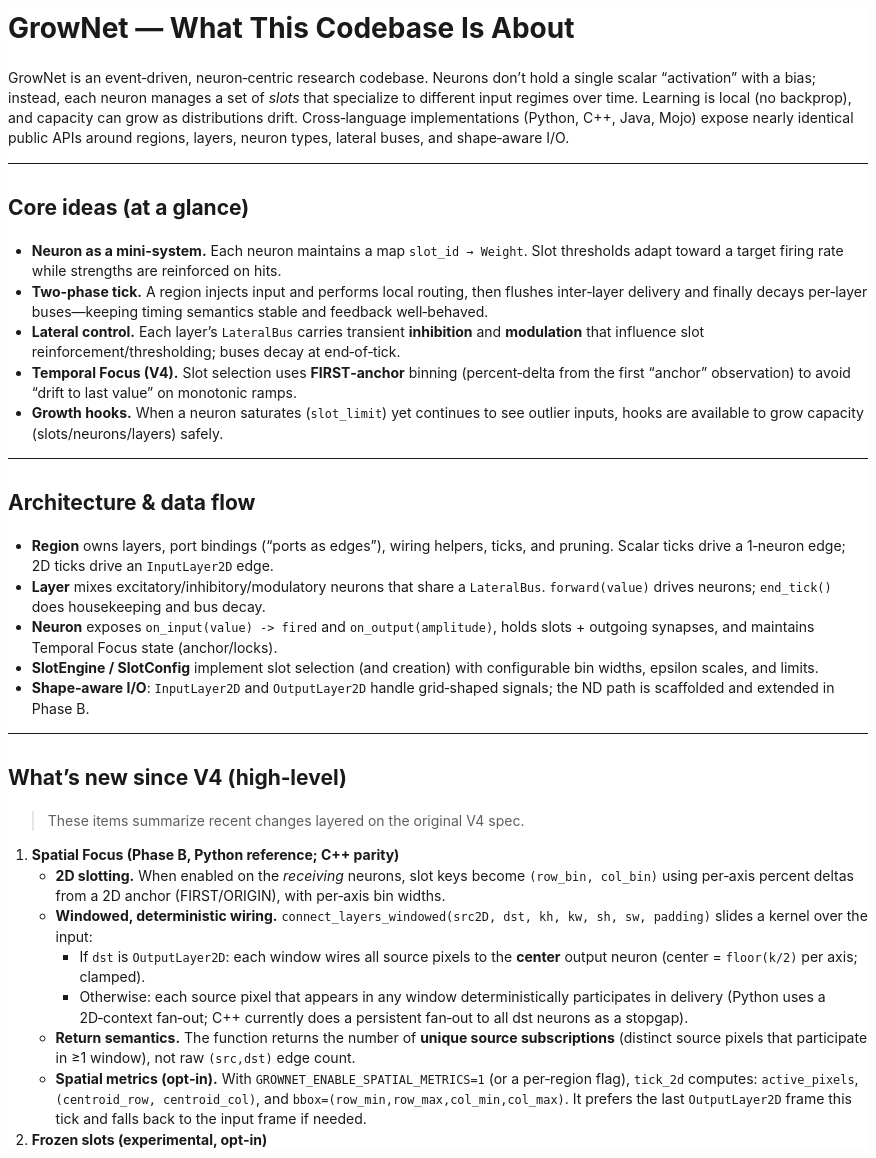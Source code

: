 # GrowNet — What This Codebase Is About

GrowNet is an event‑driven, neuron‑centric research codebase. Neurons don’t hold a single scalar “activation” with a bias; instead, each neuron manages a set of *slots* that specialize to different input regimes over time. Learning is local (no backprop), and capacity can grow as distributions drift. Cross‑language implementations (Python, C++, Java, Mojo) expose nearly identical public APIs around regions, layers, neuron types, lateral buses, and shape‑aware I/O. 

------

## Core ideas (at a glance)

- **Neuron as a mini‑system.** Each neuron maintains a map `slot_id → Weight`. Slot thresholds adapt toward a target firing rate while strengths are reinforced on hits.
- **Two‑phase tick.** A region injects input and performs local routing, then flushes inter‑layer delivery and finally decays per‑layer buses—keeping timing semantics stable and feedback well‑behaved.
- **Lateral control.** Each layer’s `LateralBus` carries transient **inhibition** and **modulation** that influence slot reinforcement/thresholding; buses decay at end‑of‑tick.
- **Temporal Focus (V4).** Slot selection uses **FIRST‑anchor** binning (percent‑delta from the first “anchor” observation) to avoid “drift to last value” on monotonic ramps.
- **Growth hooks.** When a neuron saturates (`slot_limit`) yet continues to see outlier inputs, hooks are available to grow capacity (slots/neurons/layers) safely. 

------

## Architecture & data flow

- **Region** owns layers, port bindings (“ports as edges”), wiring helpers, ticks, and pruning. Scalar ticks drive a 1‑neuron edge; 2D ticks drive an `InputLayer2D` edge.
- **Layer** mixes excitatory/inhibitory/modulatory neurons that share a `LateralBus`. `forward(value)` drives neurons; `end_tick()` does housekeeping and bus decay.
- **Neuron** exposes `on_input(value) -> fired` and `on_output(amplitude)`, holds slots + outgoing synapses, and maintains Temporal Focus state (anchor/locks).
- **SlotEngine / SlotConfig** implement slot selection (and creation) with configurable bin widths, epsilon scales, and limits.
- **Shape‑aware I/O**: `InputLayer2D` and `OutputLayer2D` handle grid‑shaped signals; the ND path is scaffolded and extended in Phase B. 

------

## What’s new since V4 (high‑level)

> These items summarize recent changes layered on the original V4 spec.

1. **Spatial Focus (Phase B, Python reference; C++ parity)**
   - **2D slotting.** When enabled on the *receiving* neurons, slot keys become `(row_bin, col_bin)` using per‑axis percent deltas from a 2D anchor (FIRST/ORIGIN), with per‑axis bin widths.
   - **Windowed, deterministic wiring.** `connect_layers_windowed(src2D, dst, kh, kw, sh, sw, padding)` slides a kernel over the input:
     - If `dst` is `OutputLayer2D`: each window wires all source pixels to the **center** output neuron (center = `floor(k/2)` per axis; clamped).
     - Otherwise: each source pixel that appears in any window deterministically participates in delivery (Python uses a 2D‑context fan‑out; C++ currently does a persistent fan‑out to all dst neurons as a stopgap).
   - **Return semantics.** The function returns the number of **unique source subscriptions** (distinct source pixels that participate in ≥1 window), not raw `(src,dst)` edge count.
   - **Spatial metrics (opt‑in).** With `GROWNET_ENABLE_SPATIAL_METRICS=1` (or a per‑region flag), `tick_2d` computes:
      `active_pixels`, `(centroid_row, centroid_col)`, and `bbox=(row_min,row_max,col_min,col_max)`. It prefers the last `OutputLayer2D` frame this tick and falls back to the input frame if needed.
2. **Frozen slots (experimental, opt‑in)**